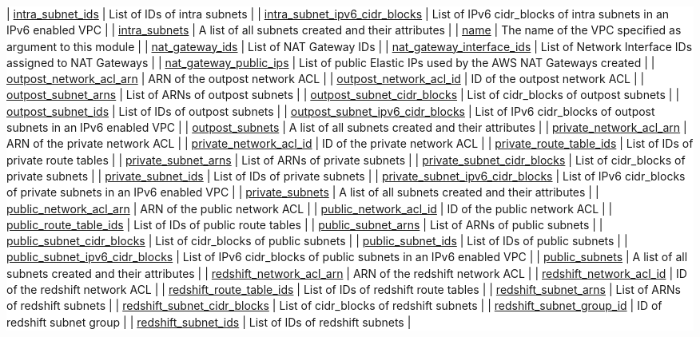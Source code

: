 | <a name="output_intra_subnet_ids"></a> [intra\_subnet\_ids](#output\_intra\_subnet\_ids) | List of IDs of intra subnets |
| <a name="output_intra_subnet_ipv6_cidr_blocks"></a> [intra\_subnet\_ipv6\_cidr\_blocks](#output\_intra\_subnet\_ipv6\_cidr\_blocks) | List of IPv6 cidr\_blocks of intra subnets in an IPv6 enabled VPC |
| <a name="output_intra_subnets"></a> [intra\_subnets](#output\_intra\_subnets) | A list of all subnets created and their attributes |
| <a name="output_name"></a> [name](#output\_name) | The name of the VPC specified as argument to this module |
| <a name="output_nat_gateway_ids"></a> [nat\_gateway\_ids](#output\_nat\_gateway\_ids) | List of NAT Gateway IDs |
| <a name="output_nat_gateway_interface_ids"></a> [nat\_gateway\_interface\_ids](#output\_nat\_gateway\_interface\_ids) | List of Network Interface IDs assigned to NAT Gateways |
| <a name="output_nat_gateway_public_ips"></a> [nat\_gateway\_public\_ips](#output\_nat\_gateway\_public\_ips) | List of public Elastic IPs used by the AWS NAT Gateways created |
| <a name="output_outpost_network_acl_arn"></a> [outpost\_network\_acl\_arn](#output\_outpost\_network\_acl\_arn) | ARN of the outpost network ACL |
| <a name="output_outpost_network_acl_id"></a> [outpost\_network\_acl\_id](#output\_outpost\_network\_acl\_id) | ID of the outpost network ACL |
| <a name="output_outpost_subnet_arns"></a> [outpost\_subnet\_arns](#output\_outpost\_subnet\_arns) | List of ARNs of outpost subnets |
| <a name="output_outpost_subnet_cidr_blocks"></a> [outpost\_subnet\_cidr\_blocks](#output\_outpost\_subnet\_cidr\_blocks) | List of cidr\_blocks of outpost subnets |
| <a name="output_outpost_subnet_ids"></a> [outpost\_subnet\_ids](#output\_outpost\_subnet\_ids) | List of IDs of outpost subnets |
| <a name="output_outpost_subnet_ipv6_cidr_blocks"></a> [outpost\_subnet\_ipv6\_cidr\_blocks](#output\_outpost\_subnet\_ipv6\_cidr\_blocks) | List of IPv6 cidr\_blocks of outpost subnets in an IPv6 enabled VPC |
| <a name="output_outpost_subnets"></a> [outpost\_subnets](#output\_outpost\_subnets) | A list of all subnets created and their attributes |
| <a name="output_private_network_acl_arn"></a> [private\_network\_acl\_arn](#output\_private\_network\_acl\_arn) | ARN of the private network ACL |
| <a name="output_private_network_acl_id"></a> [private\_network\_acl\_id](#output\_private\_network\_acl\_id) | ID of the private network ACL |
| <a name="output_private_route_table_ids"></a> [private\_route\_table\_ids](#output\_private\_route\_table\_ids) | List of IDs of private route tables |
| <a name="output_private_subnet_arns"></a> [private\_subnet\_arns](#output\_private\_subnet\_arns) | List of ARNs of private subnets |
| <a name="output_private_subnet_cidr_blocks"></a> [private\_subnet\_cidr\_blocks](#output\_private\_subnet\_cidr\_blocks) | List of cidr\_blocks of private subnets |
| <a name="output_private_subnet_ids"></a> [private\_subnet\_ids](#output\_private\_subnet\_ids) | List of IDs of private subnets |
| <a name="output_private_subnet_ipv6_cidr_blocks"></a> [private\_subnet\_ipv6\_cidr\_blocks](#output\_private\_subnet\_ipv6\_cidr\_blocks) | List of IPv6 cidr\_blocks of private subnets in an IPv6 enabled VPC |
| <a name="output_private_subnets"></a> [private\_subnets](#output\_private\_subnets) | A list of all subnets created and their attributes |
| <a name="output_public_network_acl_arn"></a> [public\_network\_acl\_arn](#output\_public\_network\_acl\_arn) | ARN of the public network ACL |
| <a name="output_public_network_acl_id"></a> [public\_network\_acl\_id](#output\_public\_network\_acl\_id) | ID of the public network ACL |
| <a name="output_public_route_table_ids"></a> [public\_route\_table\_ids](#output\_public\_route\_table\_ids) | List of IDs of public route tables |
| <a name="output_public_subnet_arns"></a> [public\_subnet\_arns](#output\_public\_subnet\_arns) | List of ARNs of public subnets |
| <a name="output_public_subnet_cidr_blocks"></a> [public\_subnet\_cidr\_blocks](#output\_public\_subnet\_cidr\_blocks) | List of cidr\_blocks of public subnets |
| <a name="output_public_subnet_ids"></a> [public\_subnet\_ids](#output\_public\_subnet\_ids) | List of IDs of public subnets |
| <a name="output_public_subnet_ipv6_cidr_blocks"></a> [public\_subnet\_ipv6\_cidr\_blocks](#output\_public\_subnet\_ipv6\_cidr\_blocks) | List of IPv6 cidr\_blocks of public subnets in an IPv6 enabled VPC |
| <a name="output_public_subnets"></a> [public\_subnets](#output\_public\_subnets) | A list of all subnets created and their attributes |
| <a name="output_redshift_network_acl_arn"></a> [redshift\_network\_acl\_arn](#output\_redshift\_network\_acl\_arn) | ARN of the redshift network ACL |
| <a name="output_redshift_network_acl_id"></a> [redshift\_network\_acl\_id](#output\_redshift\_network\_acl\_id) | ID of the redshift network ACL |
| <a name="output_redshift_route_table_ids"></a> [redshift\_route\_table\_ids](#output\_redshift\_route\_table\_ids) | List of IDs of redshift route tables |
| <a name="output_redshift_subnet_arns"></a> [redshift\_subnet\_arns](#output\_redshift\_subnet\_arns) | List of ARNs of redshift subnets |
| <a name="output_redshift_subnet_cidr_blocks"></a> [redshift\_subnet\_cidr\_blocks](#output\_redshift\_subnet\_cidr\_blocks) | List of cidr\_blocks of redshift subnets |
| <a name="output_redshift_subnet_group_id"></a> [redshift\_subnet\_group\_id](#output\_redshift\_subnet\_group\_id) | ID of redshift subnet group |
| <a name="output_redshift_subnet_ids"></a> [redshift\_subnet\_ids](#output\_redshift\_subnet\_ids) | List of IDs of redshift subnets |